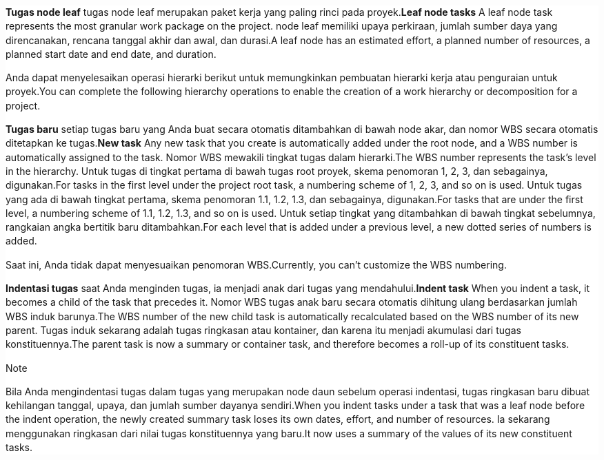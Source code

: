 <span data-ttu-id="87cd4-157">**Tugas node leaf** tugas node leaf merupakan paket kerja yang paling rinci pada proyek.</span><span class="sxs-lookup"><span data-stu-id="87cd4-157">**Leaf node tasks** A leaf node task represents the most granular work package on the project.</span></span> <span data-ttu-id="87cd4-158">node leaf memiliki upaya perkiraan, jumlah sumber daya yang direncanakan, rencana tanggal akhir dan awal, dan durasi.</span><span class="sxs-lookup"><span data-stu-id="87cd4-158">A leaf node has an estimated effort, a planned number of resources, a planned start date and end date, and duration.</span></span> 

<span data-ttu-id="87cd4-159">Anda dapat menyelesaikan operasi hierarki berikut untuk memungkinkan pembuatan hierarki kerja atau penguraian untuk proyek.</span><span class="sxs-lookup"><span data-stu-id="87cd4-159">You can complete the following hierarchy operations to enable the creation of a work hierarchy or decomposition for a project.</span></span> 

<span data-ttu-id="87cd4-160">**Tugas baru** setiap tugas baru yang Anda buat secara otomatis ditambahkan di bawah node akar, dan nomor WBS secara otomatis ditetapkan ke tugas.</span><span class="sxs-lookup"><span data-stu-id="87cd4-160">**New task** Any new task that you create is automatically added under the root node, and a WBS number is automatically assigned to the task.</span></span> <span data-ttu-id="87cd4-161">Nomor WBS mewakili tingkat tugas dalam hierarki.</span><span class="sxs-lookup"><span data-stu-id="87cd4-161">The WBS number represents the task’s level in the hierarchy.</span></span> <span data-ttu-id="87cd4-162">Untuk tugas di tingkat pertama di bawah tugas root proyek, skema penomoran 1, 2, 3, dan sebagainya, digunakan.</span><span class="sxs-lookup"><span data-stu-id="87cd4-162">For tasks in the first level under the project root task, a numbering scheme of 1, 2, 3, and so on is used.</span></span> <span data-ttu-id="87cd4-163">Untuk tugas yang ada di bawah tingkat pertama, skema penomoran 1.1, 1.2, 1.3, dan sebagainya, digunakan.</span><span class="sxs-lookup"><span data-stu-id="87cd4-163">For tasks that are under the first level, a numbering scheme of 1.1, 1.2, 1.3, and so on is used.</span></span> <span data-ttu-id="87cd4-164">Untuk setiap tingkat yang ditambahkan di bawah tingkat sebelumnya, rangkaian angka bertitik baru ditambahkan.</span><span class="sxs-lookup"><span data-stu-id="87cd4-164">For each level that is added under a previous level, a new dotted series of numbers is added.</span></span> 

<span data-ttu-id="87cd4-165">Saat ini, Anda tidak dapat menyesuaikan penomoran WBS.</span><span class="sxs-lookup"><span data-stu-id="87cd4-165">Currently, you can’t customize the WBS numbering.</span></span> 

<span data-ttu-id="87cd4-166">**Indentasi tugas** saat Anda menginden tugas, ia menjadi anak dari tugas yang mendahului.</span><span class="sxs-lookup"><span data-stu-id="87cd4-166">**Indent task** When you indent a task, it becomes a child of the task that precedes it.</span></span> <span data-ttu-id="87cd4-167">Nomor WBS tugas anak baru secara otomatis dihitung ulang berdasarkan jumlah WBS induk barunya.</span><span class="sxs-lookup"><span data-stu-id="87cd4-167">The WBS number of the new child task is automatically recalculated based on the WBS number of its new parent.</span></span> <span data-ttu-id="87cd4-168">Tugas induk sekarang adalah tugas ringkasan atau kontainer, dan karena itu menjadi akumulasi dari tugas konstituennya.</span><span class="sxs-lookup"><span data-stu-id="87cd4-168">The parent task is now a summary or container task, and therefore becomes a roll-up of its constituent tasks.</span></span> 

> [!NOTE] 
> <span data-ttu-id="87cd4-169">Bila Anda mengindentasi tugas dalam tugas yang merupakan node daun sebelum operasi indentasi, tugas ringkasan baru dibuat kehilangan tanggal, upaya, dan jumlah sumber dayanya sendiri.</span><span class="sxs-lookup"><span data-stu-id="87cd4-169">When you indent tasks under a task that was a leaf node before the indent operation, the newly created summary task loses its own dates, effort, and number of resources.</span></span> <span data-ttu-id="87cd4-170">Ia sekarang menggunakan ringkasan dari nilai tugas konstituennya yang baru.</span><span class="sxs-lookup"><span data-stu-id="87cd4-170">It now uses a summary of the values of its new constituent tasks.</span></span> 
